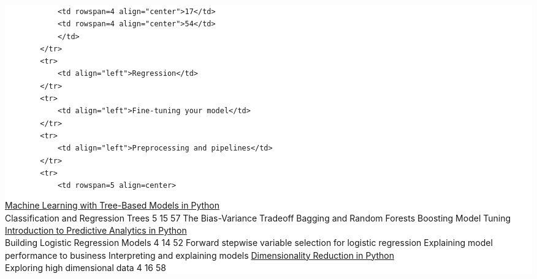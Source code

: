                 <td rowspan=4 align="center">17</td>
                <td rowspan=4 align="center">54</td>
                </td>
            </tr>
            <tr>
                <td align="left">Regression</td>
            </tr>
            <tr>
                <td align="left">Fine-tuning your model</td>
            </tr>
            <tr>
                <td align="left">Preprocessing and pipelines</td>
            </tr>
            <tr>
                <td rowspan=5 align=center>
<a href="https://learn.datacamp.com/courses/machine-learning-with-tree-based-models-in-python">Machine Learning with Tree-Based Models in Python</a><br>
                <td align="left">Classification and Regression Trees</td>
                <td rowspan=5 align="center">5</td>
                <td rowspan=5 align="center">15</td>
                <td rowspan=5 align="center">57</td>
                </td>
            </tr>
            <tr>
                <td align="left">The Bias-Variance Tradeoff</td>
            </tr>
            <tr>
                <td align="left">Bagging and Random Forests</td>
            </tr>
            <tr>
                <td align="left">Boosting</td>
            </tr>
            <tr>
                <td align="left">Model Tuning</td>
            </tr>
            <tr>
                <td rowspan=4 align=center>
<a href="https://learn.datacamp.com/courses/introduction-to-predictive-analytics-in-python">Introduction to Predictive Analytics in Python</a><br>
                <td align="left">Building Logistic Regression Models</td>
                <td rowspan=4 align="center">4</td>
                <td rowspan=4 align="center">14</td>
                <td rowspan=4 align="center">52</td>
                </td>
            </tr>
            <tr>
                <td align="left">Forward stepwise variable selection for logistic regression</td>
            </tr>
            <tr>
                <td align="left">Explaining model performance to business</td>
            </tr>
            <tr>
                <td align="left">Interpreting and explaining models</td>
            </tr>
            <tr>
                <td rowspan=4 align=center>
<a href="https://learn.datacamp.com/courses/dimensionality-reduction-in-python">Dimensionality Reduction in Python</a><br>
                <td align="left">Exploring high dimensional data</td>
                <td rowspan=4 align="center">4</td>
                <td rowspan=4 align="center">16</td>
                <td rowspan=4 align="center">58</td>
                </td>
            </tr>
